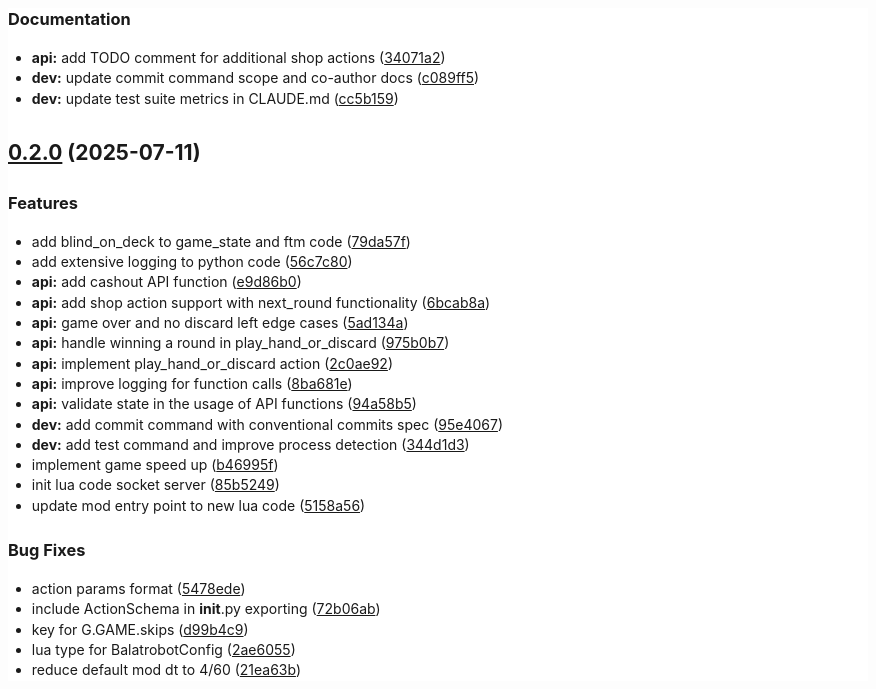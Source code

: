 
### Documentation

* **api:** add TODO comment for additional shop actions ([34071a2](https://github.com/S1M0N38/balatrobot/commit/34071a26ecc1624c0beefab1ae5a3279a4610575))
* **dev:** update commit command scope and co-author docs ([c089ff5](https://github.com/S1M0N38/balatrobot/commit/c089ff580ef70e485c3a8599eba4d1f6c121b20e))
* **dev:** update test suite metrics in CLAUDE.md ([cc5b159](https://github.com/S1M0N38/balatrobot/commit/cc5b159c391dbfd2876bd2421cfb957eb98d4aad))

## [0.2.0](https://github.com/S1M0N38/balatrobot/compare/v0.1.0...v0.2.0) (2025-07-11)


### Features

* add blind_on_deck to game_state and ftm code ([79da57f](https://github.com/S1M0N38/balatrobot/commit/79da57fe056186b26b7733ef18b9e1e42d4d6b9a))
* add extensive logging to python code ([56c7c80](https://github.com/S1M0N38/balatrobot/commit/56c7c80d3419d9dd11fbd5cbea513a76015c92f0))
* **api:** add cashout API function ([e9d86b0](https://github.com/S1M0N38/balatrobot/commit/e9d86b0e244f100f2ec2e9753883ec26afc3f713))
* **api:** add shop action support with next_round functionality ([6bcab8a](https://github.com/S1M0N38/balatrobot/commit/6bcab8a783ba0ecb12764d7d45a990c3f7fa7dc9))
* **api:** game over and no discard left edge cases ([5ad134a](https://github.com/S1M0N38/balatrobot/commit/5ad134afea7ec1fd30d27450bac474a69aaaa552))
* **api:** handle winning a round in play_hand_or_discard ([975b0b7](https://github.com/S1M0N38/balatrobot/commit/975b0b7da89d15239da8e8d75d3f67b77c26c5c9))
* **api:** implement play_hand_or_discard action ([2c0ae92](https://github.com/S1M0N38/balatrobot/commit/2c0ae92bc3350e7a7d6c7b15404346c55b127d1b))
* **api:** improve logging for function calls ([8ba681e](https://github.com/S1M0N38/balatrobot/commit/8ba681e69de239bb58dba581749ab052bfdca628))
* **api:** validate state in the usage of API functions ([94a58b5](https://github.com/S1M0N38/balatrobot/commit/94a58b51aba4346fef0e835bb20b14547f94afb1))
* **dev:** add commit command with conventional commits spec ([95e4067](https://github.com/S1M0N38/balatrobot/commit/95e4067f9027bb14868ebd764180e65b8e82959a))
* **dev:** add test command and improve process detection ([344d1d3](https://github.com/S1M0N38/balatrobot/commit/344d1d3edb594708fcc9b785f3a5f391d25ed145))
* implement game speed up ([b46995f](https://github.com/S1M0N38/balatrobot/commit/b46995f1b9a695ba031e1795dd7458d9796a87fc))
* init lua code socket server ([85b5249](https://github.com/S1M0N38/balatrobot/commit/85b52494a6866ff894db512261881ff07b5d7b41))
* update mod entry point to new lua code ([5158a56](https://github.com/S1M0N38/balatrobot/commit/5158a56715d7d0ed83e277fe77487976e7f6edc5))


### Bug Fixes

* action params format ([5478ede](https://github.com/S1M0N38/balatrobot/commit/5478edeab759943767f0e39ad1fb795e4e0bcfc7))
* include ActionSchema in __init__.py exporting ([72b06ab](https://github.com/S1M0N38/balatrobot/commit/72b06ab56385bf8a14fedf2b75783d59712740f4))
* key for G.GAME.skips ([d99b4c9](https://github.com/S1M0N38/balatrobot/commit/d99b4c91bf831a353b9069e251af40d52f0fba2b))
* lua type for BalatrobotConfig ([2ae6055](https://github.com/S1M0N38/balatrobot/commit/2ae605529fb1a8a0d13a93fde8585761607730e5))
* reduce default mod dt to 4/60 ([21ea63b](https://github.com/S1M0N38/balatrobot/commit/21ea63b73931a94621f65deb646d3048d07801e2))
